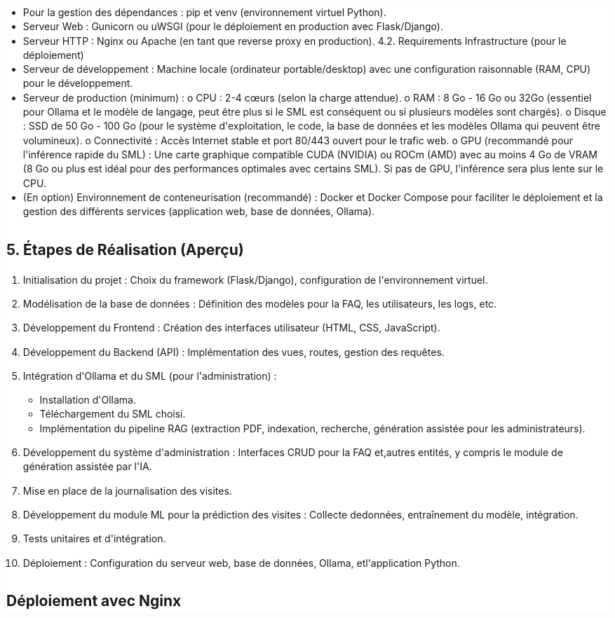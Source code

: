 - Pour la gestion des dépendances : pip et venv (environnement virtuel Python).
- Serveur Web : Gunicorn ou uWSGI (pour le déploiement en production avec
Flask/Django).
- Serveur HTTP : Nginx ou Apache (en tant que reverse proxy en production).
4.2. Requirements Infrastructure (pour le déploiement)
- Serveur de développement : Machine locale (ordinateur portable/desktop)
avec une configuration raisonnable (RAM, CPU) pour le développement.
- Serveur de production (minimum) :
o CPU : 2-4 cœurs (selon la charge attendue).
o RAM : 8 Go - 16 Go ou 32Go (essentiel pour Ollama et le modèle de
langage, peut être plus si le SML est conséquent ou si plusieurs
modèles sont chargés).
o Disque : SSD de 50 Go - 100 Go (pour le système d'exploitation, le
code, la base de données et les modèles Ollama qui peuvent être
volumineux).
o Connectivité : Accès Internet stable et port 80/443 ouvert pour le trafic
web.
o GPU (recommandé pour l'inférence rapide du SML) : Une carte
graphique compatible CUDA (NVIDIA) ou ROCm (AMD) avec au moins
4 Go de VRAM (8 Go ou plus est idéal pour des performances
optimales avec certains SML). Si pas de GPU, l'inférence sera plus
lente sur le CPU.
- (En option) Environnement de conteneurisation (recommandé) : Docker et
Docker Compose pour faciliter le déploiement et la gestion des différents
services (application web, base de données, Ollama).

## 5. Étapes de Réalisation (Aperçu)

1. Initialisation du projet : Choix du framework (Flask/Django), configuration de
l'environnement virtuel.
2. Modélisation de la base de données : Définition des modèles pour la FAQ, les
utilisateurs, les logs, etc.
3. Développement du Frontend : Création des interfaces utilisateur (HTML, CSS,
JavaScript).
4. Développement du Backend (API) : Implémentation des vues, routes, gestion
des requêtes.
5. Intégration d'Ollama et du SML (pour l'administration) :

   - Installation d'Ollama.
   - Téléchargement du SML choisi.
   - Implémentation du pipeline RAG (extraction PDF, indexation, recherche, génération assistée pour les administrateurs).

6. Développement du système d'administration : Interfaces CRUD pour la FAQ et,autres entités, y compris le module de génération assistée par l'IA.
7. Mise en place de la journalisation des visites.
8. Développement du module ML pour la prédiction des visites : Collecte dedonnées, entraînement du modèle, intégration.
9. Tests unitaires et d'intégration.
10. Déploiement : Configuration du serveur web, base de données, Ollama, etl'application Python.

## Déploiement avec Nginx
